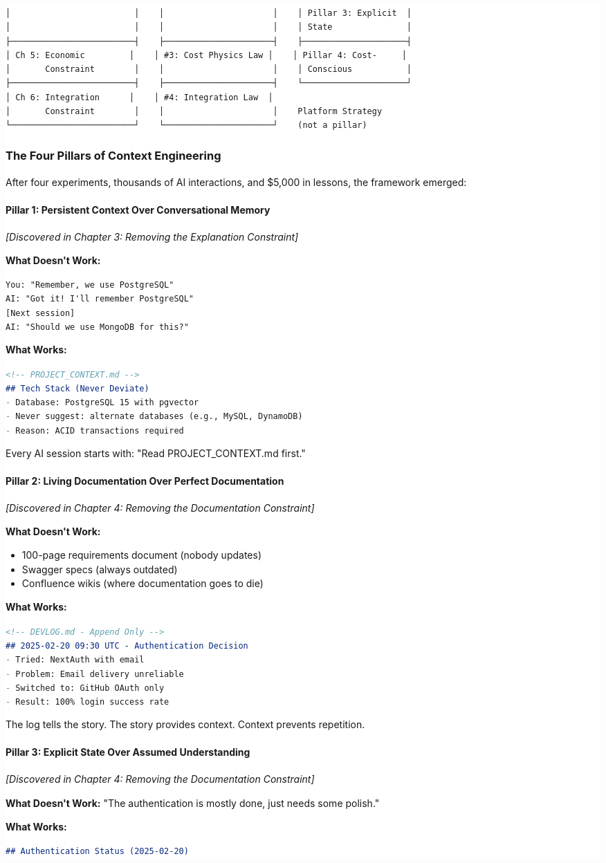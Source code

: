 ```
│                         │    │                      │    │ Pillar 3: Explicit  │
│                         │    │                      │    │ State               │
├─────────────────────────┤    ├──────────────────────┤    ├─────────────────────┤
│ Ch 5: Economic         │    │ #3: Cost Physics Law │    │ Pillar 4: Cost-     │
│       Constraint        │    │                      │    │ Conscious           │
├─────────────────────────┤    ├──────────────────────┤    └─────────────────────┘
│ Ch 6: Integration      │    │ #4: Integration Law  │    
│       Constraint        │    │                      │    Platform Strategy
└─────────────────────────┘    └──────────────────────┘    (not a pillar)
```

### The Four Pillars of Context Engineering

After four experiments, thousands of AI interactions, and $5,000 in lessons, the framework emerged:

#### Pillar 1: Persistent Context Over Conversational Memory
*[Discovered in Chapter 3: Removing the Explanation Constraint]*

**What Doesn't Work:**
```
You: "Remember, we use PostgreSQL"
AI: "Got it! I'll remember PostgreSQL"
[Next session]
AI: "Should we use MongoDB for this?"
```

**What Works:**
```markdown
<!-- PROJECT_CONTEXT.md -->
## Tech Stack (Never Deviate)
- Database: PostgreSQL 15 with pgvector
- Never suggest: alternate databases (e.g., MySQL, DynamoDB)
- Reason: ACID transactions required
```

Every AI session starts with: "Read PROJECT_CONTEXT.md first."

#### Pillar 2: Living Documentation Over Perfect Documentation
*[Discovered in Chapter 4: Removing the Documentation Constraint]*

**What Doesn't Work:**
- 100-page requirements document (nobody updates)
- Swagger specs (always outdated)
- Confluence wikis (where documentation goes to die)

**What Works:**
```markdown
<!-- DEVLOG.md - Append Only -->
## 2025-02-20 09:30 UTC - Authentication Decision
- Tried: NextAuth with email
- Problem: Email delivery unreliable
- Switched to: GitHub OAuth only
- Result: 100% login success rate
```

The log tells the story. The story provides context. Context prevents repetition.

#### Pillar 3: Explicit State Over Assumed Understanding
*[Discovered in Chapter 4: Removing the Documentation Constraint]*

**What Doesn't Work:**
"The authentication is mostly done, just needs some polish."

**What Works:**
```markdown
## Authentication Status (2025-02-20)
```